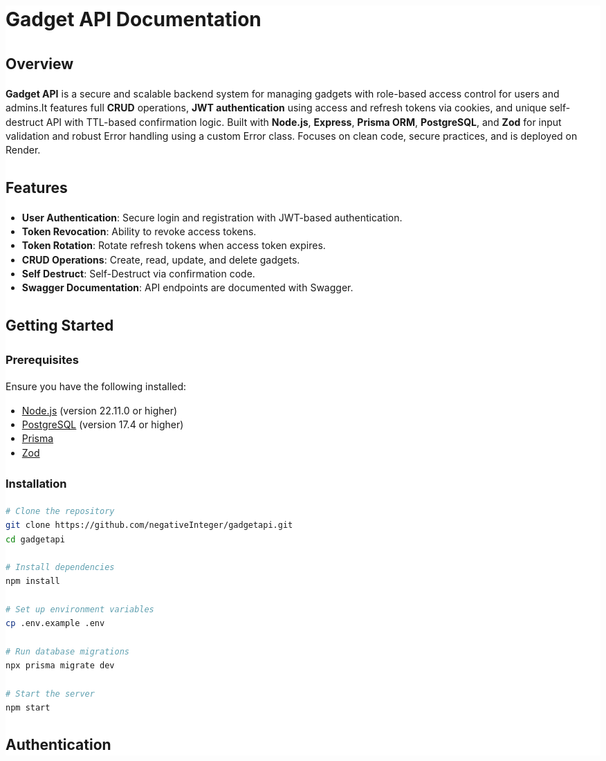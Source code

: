 # Gadget API Documentation

## Overview
**Gadget API** is a secure and scalable backend system for managing gadgets with role-based access control for users and admins.It features full **CRUD** operations, **JWT authentication** using access and refresh tokens via cookies, and unique self-destruct API with TTL-based confirmation logic. Built with **Node.js**, **Express**, **Prisma ORM**, **PostgreSQL**, and **Zod** for input validation and robust Error handling using a custom Error class. Focuses on clean code, secure practices, and is deployed on Render.

## Features
- **User Authentication**: Secure login and registration with JWT-based authentication.
- **Token Revocation**: Ability to revoke access tokens.
- **Token Rotation**: Rotate refresh tokens when access token expires.
- **CRUD Operations**: Create, read, update, and delete gadgets.
- **Self Destruct**: Self-Destruct via confirmation code.
- **Swagger Documentation**: API endpoints are documented with Swagger.

## Getting Started

### Prerequisites
Ensure you have the following installed:
- [Node.js](https://nodejs.org/) (version 22.11.0 or higher)
- [PostgreSQL](https://www.postgresql.org/) (version 17.4 or higher)
- [Prisma](https://www.prisma.io/)
- [Zod](https://zod.dev/)

### Installation
```sh
# Clone the repository
git clone https://github.com/negativeInteger/gadgetapi.git
cd gadgetapi

# Install dependencies
npm install

# Set up environment variables
cp .env.example .env

# Run database migrations
npx prisma migrate dev

# Start the server
npm start
```

## Authentication
